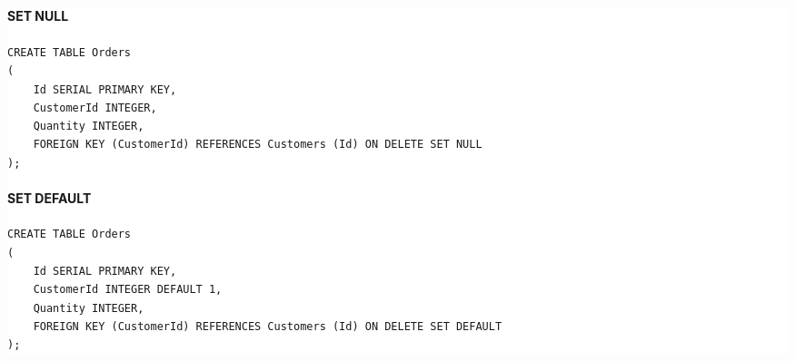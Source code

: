 #### SET NULL

```posgresql
CREATE TABLE Orders
(
    Id SERIAL PRIMARY KEY,
    CustomerId INTEGER,
    Quantity INTEGER,
    FOREIGN KEY (CustomerId) REFERENCES Customers (Id) ON DELETE SET NULL
);
```

#### SET DEFAULT

```posgresql
CREATE TABLE Orders
(
    Id SERIAL PRIMARY KEY,
    CustomerId INTEGER DEFAULT 1,
    Quantity INTEGER,
    FOREIGN KEY (CustomerId) REFERENCES Customers (Id) ON DELETE SET DEFAULT
);
```

```posgresql

```

```posgresql

```

```posgresql

```

```posgresql

```

```posgresql

```

```posgresql

```

```posgresql

```

```posgresql

```

```posgresql

```

```posgresql

```
